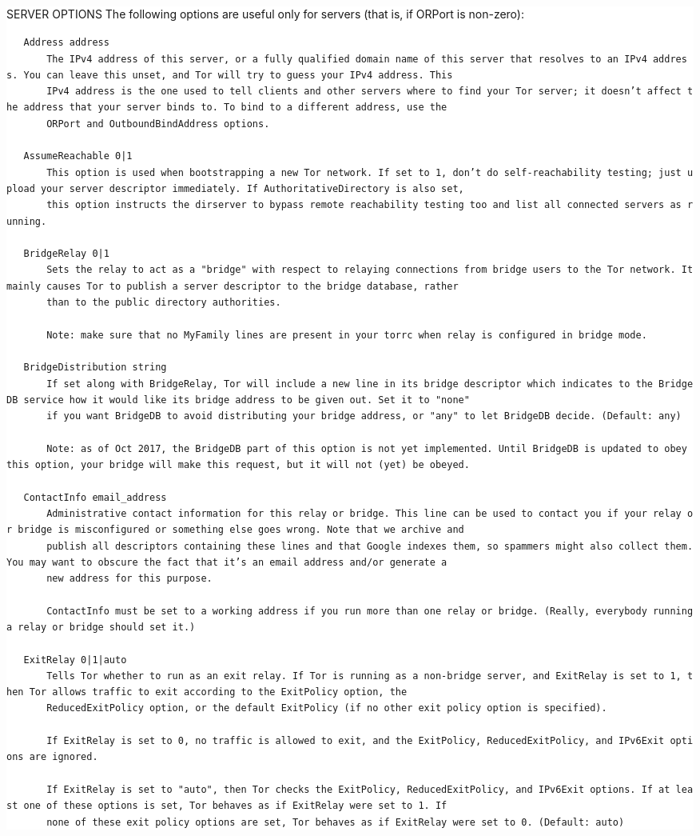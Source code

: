 SERVER OPTIONS
       The following options are useful only for servers (that is, if ORPort is non-zero):

       Address address
           The IPv4 address of this server, or a fully qualified domain name of this server that resolves to an IPv4 address. You can leave this unset, and Tor will try to guess your IPv4 address. This
           IPv4 address is the one used to tell clients and other servers where to find your Tor server; it doesn’t affect the address that your server binds to. To bind to a different address, use the
           ORPort and OutboundBindAddress options.

       AssumeReachable 0|1
           This option is used when bootstrapping a new Tor network. If set to 1, don’t do self-reachability testing; just upload your server descriptor immediately. If AuthoritativeDirectory is also set,
           this option instructs the dirserver to bypass remote reachability testing too and list all connected servers as running.

       BridgeRelay 0|1
           Sets the relay to act as a "bridge" with respect to relaying connections from bridge users to the Tor network. It mainly causes Tor to publish a server descriptor to the bridge database, rather
           than to the public directory authorities.

           Note: make sure that no MyFamily lines are present in your torrc when relay is configured in bridge mode.

       BridgeDistribution string
           If set along with BridgeRelay, Tor will include a new line in its bridge descriptor which indicates to the BridgeDB service how it would like its bridge address to be given out. Set it to "none"
           if you want BridgeDB to avoid distributing your bridge address, or "any" to let BridgeDB decide. (Default: any)

           Note: as of Oct 2017, the BridgeDB part of this option is not yet implemented. Until BridgeDB is updated to obey this option, your bridge will make this request, but it will not (yet) be obeyed.

       ContactInfo email_address
           Administrative contact information for this relay or bridge. This line can be used to contact you if your relay or bridge is misconfigured or something else goes wrong. Note that we archive and
           publish all descriptors containing these lines and that Google indexes them, so spammers might also collect them. You may want to obscure the fact that it’s an email address and/or generate a
           new address for this purpose.

           ContactInfo must be set to a working address if you run more than one relay or bridge. (Really, everybody running a relay or bridge should set it.)

       ExitRelay 0|1|auto
           Tells Tor whether to run as an exit relay. If Tor is running as a non-bridge server, and ExitRelay is set to 1, then Tor allows traffic to exit according to the ExitPolicy option, the
           ReducedExitPolicy option, or the default ExitPolicy (if no other exit policy option is specified).

           If ExitRelay is set to 0, no traffic is allowed to exit, and the ExitPolicy, ReducedExitPolicy, and IPv6Exit options are ignored.

           If ExitRelay is set to "auto", then Tor checks the ExitPolicy, ReducedExitPolicy, and IPv6Exit options. If at least one of these options is set, Tor behaves as if ExitRelay were set to 1. If
           none of these exit policy options are set, Tor behaves as if ExitRelay were set to 0. (Default: auto)
